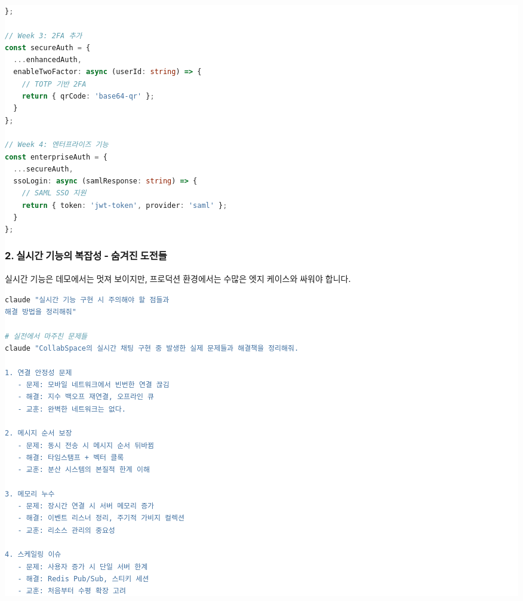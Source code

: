 ```typescript
};

// Week 3: 2FA 추가
const secureAuth = {
  ...enhancedAuth,
  enableTwoFactor: async (userId: string) => {
    // TOTP 기반 2FA
    return { qrCode: 'base64-qr' };
  }
};

// Week 4: 엔터프라이즈 기능
const enterpriseAuth = {
  ...secureAuth,
  ssoLogin: async (samlResponse: string) => {
    // SAML SSO 지원
    return { token: 'jwt-token', provider: 'saml' };
  }
};
```

### 2. 실시간 기능의 복잡성 - 숨겨진 도전들

실시간 기능은 데모에서는 멋져 보이지만, 프로덕션 환경에서는 수많은 엣지 케이스와 싸워야 합니다.

```bash
claude "실시간 기능 구현 시 주의해야 할 점들과
해결 방법을 정리해줘"

# 실전에서 마주친 문제들
claude "CollabSpace의 실시간 채팅 구현 중 발생한 실제 문제들과 해결책을 정리해줘.

1. 연결 안정성 문제
   - 문제: 모바일 네트워크에서 빈번한 연결 끊김
   - 해결: 지수 백오프 재연결, 오프라인 큐
   - 교훈: 완벽한 네트워크는 없다.

2. 메시지 순서 보장
   - 문제: 동시 전송 시 메시지 순서 뒤바뀜
   - 해결: 타임스탬프 + 벡터 클록
   - 교훈: 분산 시스템의 본질적 한계 이해

3. 메모리 누수
   - 문제: 장시간 연결 시 서버 메모리 증가
   - 해결: 이벤트 리스너 정리, 주기적 가비지 컬렉션
   - 교훈: 리소스 관리의 중요성

4. 스케일링 이슈
   - 문제: 사용자 증가 시 단일 서버 한계
   - 해결: Redis Pub/Sub, 스티키 세션
   - 교훈: 처음부터 수평 확장 고려

